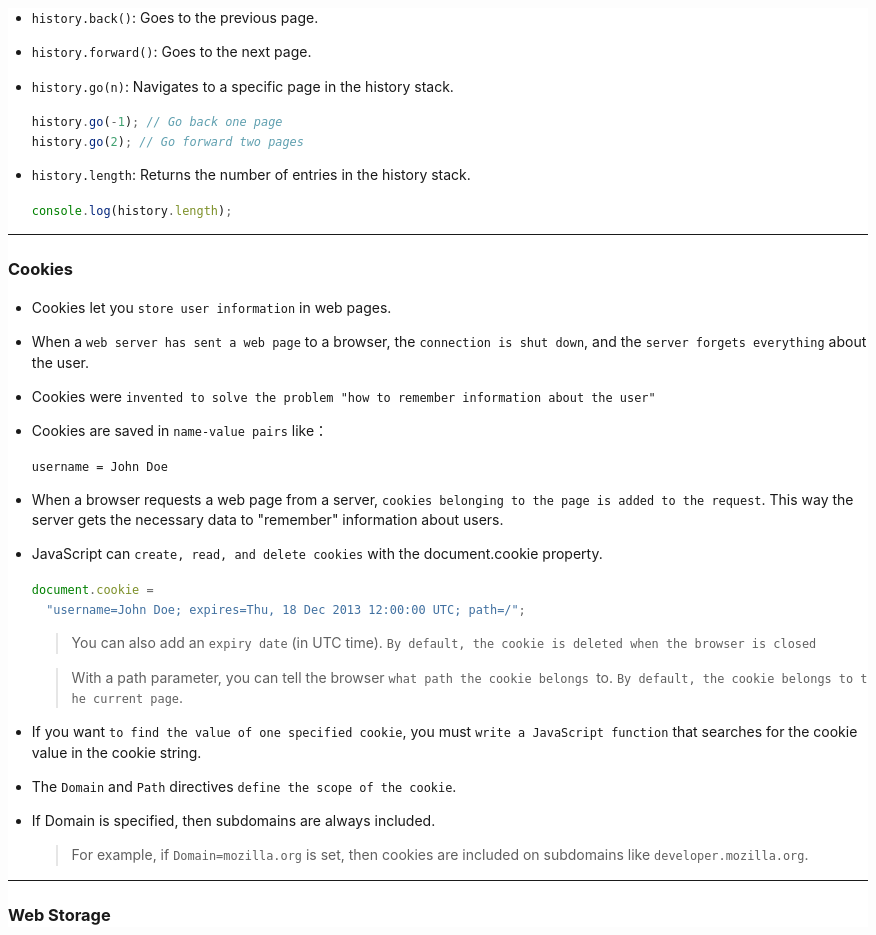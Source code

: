 - `history.back()`: Goes to the previous page.
- `history.forward()`: Goes to the next page.
- `history.go(n)`: Navigates to a specific page in the history stack.

  ```javascript
  history.go(-1); // Go back one page
  history.go(2); // Go forward two pages
  ```

- `history.length`: Returns the number of entries in the history stack.
  ```javascript
  console.log(history.length);
  ```

---

### Cookies

- Cookies let you `store user information` in web pages.

- When a `web server has sent a web page` to a browser, the `connection is shut down`, and the `server forgets everything` about the user.

- Cookies were `invented to solve the problem "how to remember information about the user"`

- Cookies are saved in `name-value pairs` like：

  ```
  username = John Doe
  ```

- When a browser requests a web page from a server, `cookies belonging to the page is added to the request`. This way the server gets the necessary data to "remember" information about users.

- JavaScript can `create, read, and delete cookies` with the document.cookie property.

  ```javascript
  document.cookie =
    "username=John Doe; expires=Thu, 18 Dec 2013 12:00:00 UTC; path=/";
  ```

  > You can also add an `expiry date` (in UTC time). `By default, the cookie is deleted when the browser is closed`

  > With a path parameter, you can tell the browser `what path the cookie belongs `to. `By default, the cookie belongs to the current page`.

- If you want `to find the value of one specified cookie`, you must `write a JavaScript function` that searches for the cookie value in the cookie string.

- The `Domain` and `Path` directives `define the scope of the cookie`.

- If Domain is specified, then subdomains are always included.

  > For example, if `Domain=mozilla.org` is set, then cookies are included on subdomains like `developer.mozilla.org`.

---

### Web Storage
